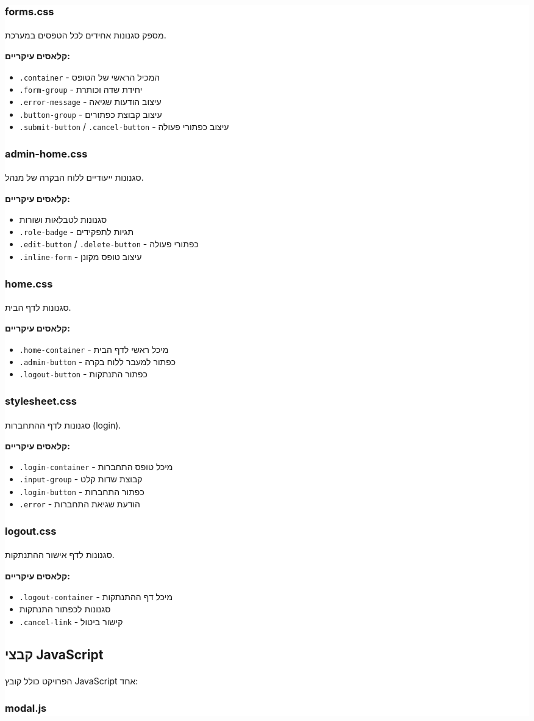 ### forms.css

מספק סגנונות אחידים לכל הטפסים במערכת.

**קלאסים עיקריים:**
- `.container` - המכיל הראשי של הטופס
- `.form-group` - יחידת שדה וכותרת
- `.error-message` - עיצוב הודעות שגיאה
- `.button-group` - עיצוב קבוצת כפתורים
- `.submit-button` / `.cancel-button` - עיצוב כפתורי פעולה

### admin-home.css

סגנונות ייעודיים ללוח הבקרה של מנהל.

**קלאסים עיקריים:**
- סגנונות לטבלאות ושורות
- `.role-badge` - תגיות לתפקידים
- `.edit-button` / `.delete-button` - כפתורי פעולה
- `.inline-form` - עיצוב טופס מקונן

### home.css

סגנונות לדף הבית.

**קלאסים עיקריים:**
- `.home-container` - מיכל ראשי לדף הבית
- `.admin-button` - כפתור למעבר ללוח בקרה
- `.logout-button` - כפתור התנתקות

### stylesheet.css

סגנונות לדף ההתחברות (login).

**קלאסים עיקריים:**
- `.login-container` - מיכל טופס התחברות
- `.input-group` - קבוצת שדות קלט
- `.login-button` - כפתור התחברות
- `.error` - הודעת שגיאת התחברות

### logout.css

סגנונות לדף אישור ההתנתקות.

**קלאסים עיקריים:**
- `.logout-container` - מיכל דף ההתנתקות
- סגנונות לכפתור התנתקות
- `.cancel-link` - קישור ביטול

## קבצי JavaScript


הפרויקט כולל קובץ JavaScript אחד:

### modal.js
